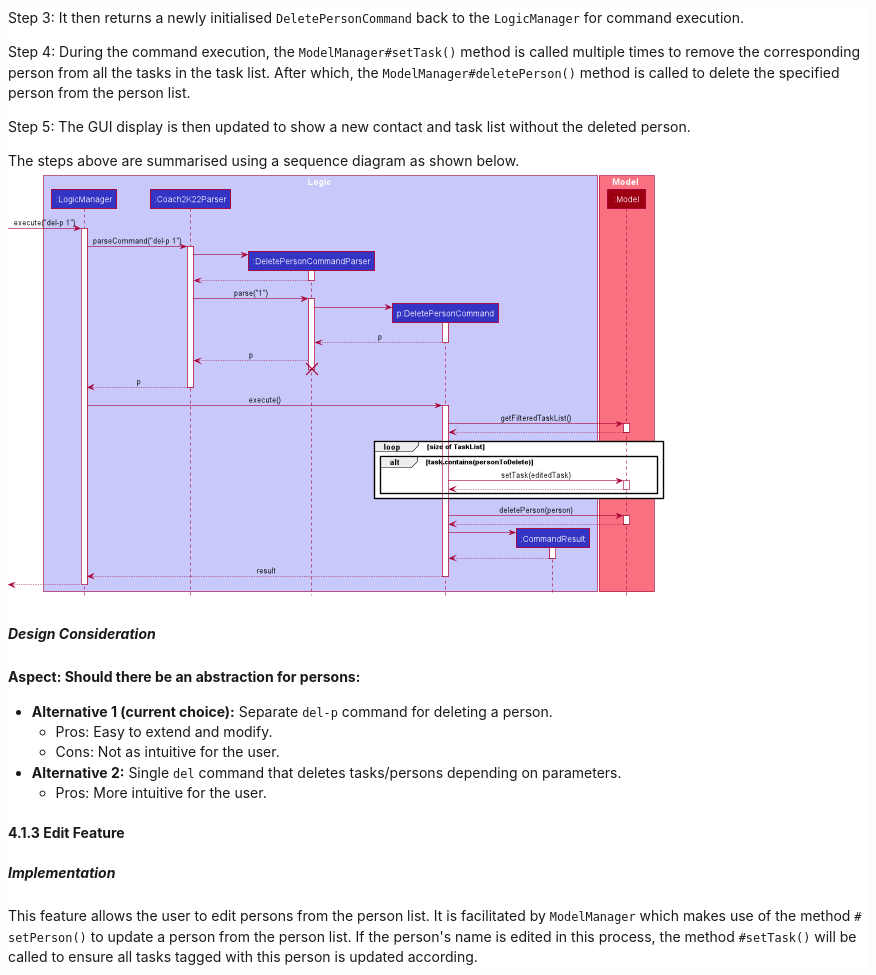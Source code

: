 Step 3: It then returns a newly initialised `DeletePersonCommand` back to the `LogicManager` for command execution.

Step 4: During the command execution, the `ModelManager#setTask()` method is called multiple times to remove the
corresponding person from all the tasks in the task list. After which, the `ModelManager#deletePerson()` method is called to delete the specified person from the person list.

Step 5: The GUI display is then updated to show a new contact and task list without the deleted person.

The steps above are summarised using a sequence diagram as shown below.
![DeletePersonSequenceDiagram](images/DeletePersonSequenceDiagram.png)

##### Design Consideration

**Aspect: Should there be an abstraction for persons:**

* **Alternative 1 (current choice):** Separate `del-p` command for deleting a person.
    * Pros: Easy to extend and modify.
    * Cons: Not as intuitive for the user.
* **Alternative 2:** Single `del` command that deletes tasks/persons depending on parameters.
    * Pros: More intuitive for the user.

#### 4.1.3 Edit Feature

##### Implementation

This feature allows the user to edit persons from the person list. It is facilitated by `ModelManager` which
makes use of the method `#setPerson()` to update a person from the person list. If the person's name is edited in this process, the method `#setTask()` will be called to ensure all tasks tagged with this person is updated according.
